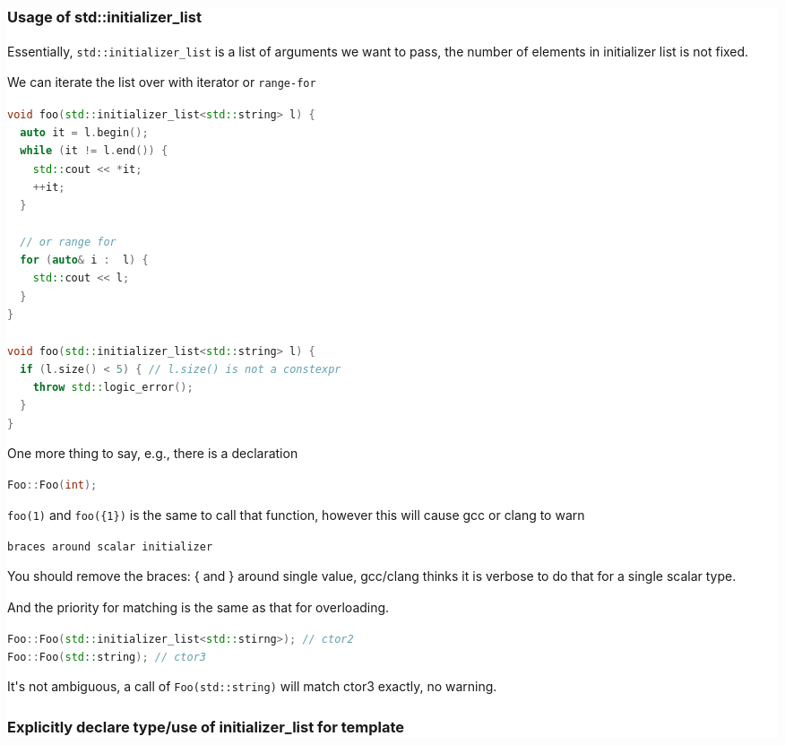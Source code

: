 ### Usage of std::initializer_list

Essentially, `std::initializer_list` is a list of arguments we want to pass, the
number of elements in initializer list is not fixed.

We can iterate the list over with iterator or `range-for`

```cpp
void foo(std::initializer_list<std::string> l) {
  auto it = l.begin();
  while (it != l.end()) {
    std::cout << *it;
    ++it;
  }

  // or range for
  for (auto& i :  l) {
    std::cout << l;
  }
}

void foo(std::initializer_list<std::string> l) {
  if (l.size() < 5) { // l.size() is not a constexpr
    throw std::logic_error();
  }
}
```

One more thing to say, e.g., there is a declaration

```cpp
Foo::Foo(int);
```

`foo(1)` and `foo({1})` is the same to call that function, however this
will cause gcc or clang to warn

```
braces around scalar initializer
```

You should remove the braces: { and } around single value, gcc/clang thinks it
is verbose to do that for a single scalar type.

And the priority for matching is the same as that for overloading.

```cpp
Foo::Foo(std::initializer_list<std::stirng>); // ctor2
Foo::Foo(std::string); // ctor3
```

It's not ambiguous, a call of `Foo(std::string)` will match ctor3 exactly, no
warning.

### Explicitly declare type/use of initializer_list for template
